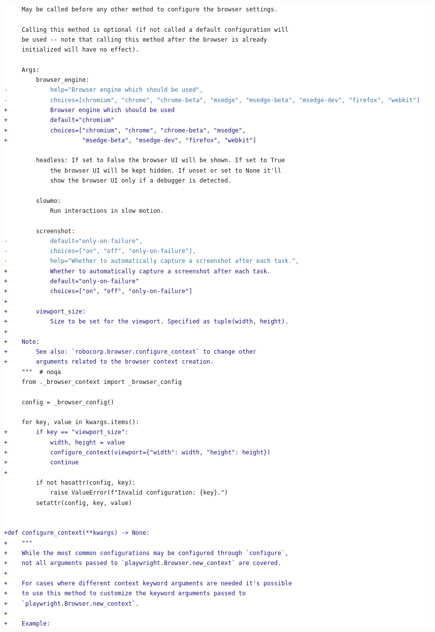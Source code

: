 ```diff
     May be called before any other method to configure the browser settings.
 
     Calling this method is optional (if not called a default configuration will
     be used -- note that calling this method after the browser is already
     initialized will have no effect).
 
     Args:
         browser_engine:
-            help="Browser engine which should be used",
-            choices=[chromium", "chrome", "chrome-beta", "msedge", "msedge-beta", "msedge-dev", "firefox", "webkit"]
+            Browser engine which should be used
+            default="chromium"
+            choices=["chromium", "chrome", "chrome-beta", "msedge",
+                     "msedge-beta", "msedge-dev", "firefox", "webkit"]
 
         headless: If set to False the browser UI will be shown. If set to True
             the browser UI will be kept hidden. If unset or set to None it'll
             show the browser UI only if a debugger is detected.
 
         slowmo:
             Run interactions in slow motion.
 
         screenshot:
-            default="only-on-failure",
-            choices=["on", "off", "only-on-failure"],
-            help="Whether to automatically capture a screenshot after each task.",
+            Whether to automatically capture a screenshot after each task.
+            default="only-on-failure"
+            choices=["on", "off", "only-on-failure"]
+
+        viewport_size:
+            Size to be set for the viewport. Specified as tuple(width, height).
+
+    Note:
+        See also: `robocorp.browser.configure_context` to change other
+        arguments related to the browser context creation.
     """  # noqa
     from ._browser_context import _browser_config
 
     config = _browser_config()
 
     for key, value in kwargs.items():
+        if key == "viewport_size":
+            width, height = value
+            configure_context(viewport={"width": width, "height": height})
+            continue
+
         if not hasattr(config, key):
             raise ValueError(f"Invalid configuration: {key}.")
         setattr(config, key, value)
 
 
+def configure_context(**kwargs) -> None:
+    """
+    While the most common configurations may be configured through `configure`,
+    not all arguments passed to `playwright.Browser.new_context` are covered.
+
+    For cases where different context keyword arguments are needed it's possible
+    to use this method to customize the keyword arguments passed to
+    `playwright.Browser.new_context`.
+
+    Example:
```